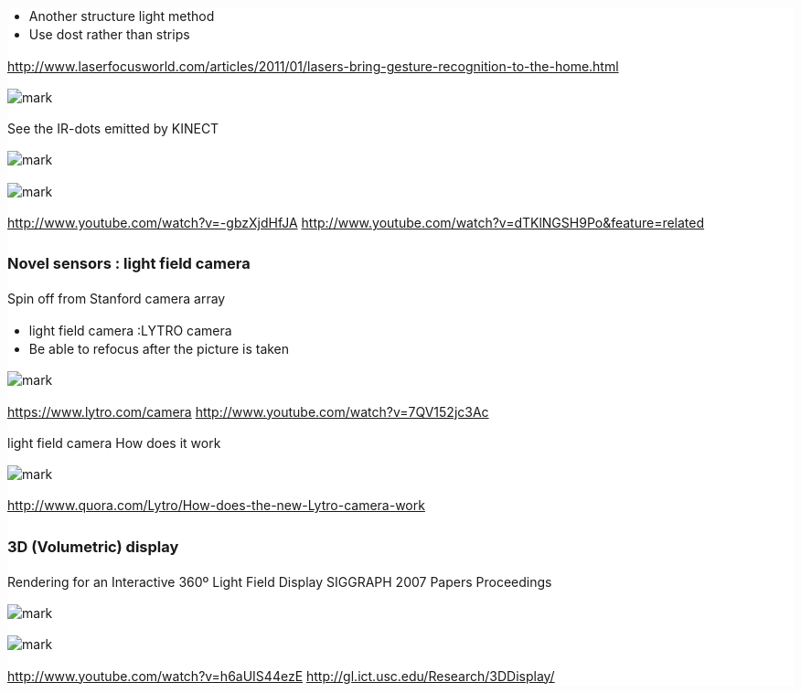 - Another structure light method
- Use dost rather than strips

http://www.laserfocusworld.com/articles/2011/01/lasers-bring-gesture-recognition-to-the-home.html

![mark](http://pacdb2bfr.bkt.clouddn.com/blog/image/180817/1ecLBGj3hA.png?imageslim)

See the IR-dots emitted by KINECT

![mark](http://pacdb2bfr.bkt.clouddn.com/blog/image/180817/3JAek7IcdE.png?imageslim)

![mark](http://pacdb2bfr.bkt.clouddn.com/blog/image/180817/68G2ebkkhk.png?imageslim)


http://www.youtube.com/watch?v=-gbzXjdHfJA
http://www.youtube.com/watch?v=dTKlNGSH9Po&feature=related





### Novel sensors : light field camera

Spin off from Stanford camera array

- light field camera :LYTRO camera
- Be able to refocus after the picture is taken

![mark](http://pacdb2bfr.bkt.clouddn.com/blog/image/180817/Dim647c07e.png?imageslim)

https://www.lytro.com/camera
http://www.youtube.com/watch?v=7QV152jc3Ac



light field camera How does it work

![mark](http://pacdb2bfr.bkt.clouddn.com/blog/image/180817/G2jDl5DGFH.png?imageslim)

http://www.quora.com/Lytro/How-does-the-new-Lytro-camera-work





### 3D (Volumetric) display

Rendering for an Interactive 360º Light Field Display
SIGGRAPH 2007 Papers Proceedings


![mark](http://pacdb2bfr.bkt.clouddn.com/blog/image/180817/HLC32c83ik.png?imageslim)

![mark](http://pacdb2bfr.bkt.clouddn.com/blog/image/180817/Jc9KL31Faa.png?imageslim)

http://www.youtube.com/watch?v=h6aUIS44ezE
http://gl.ict.usc.edu/Research/3DDisplay/



